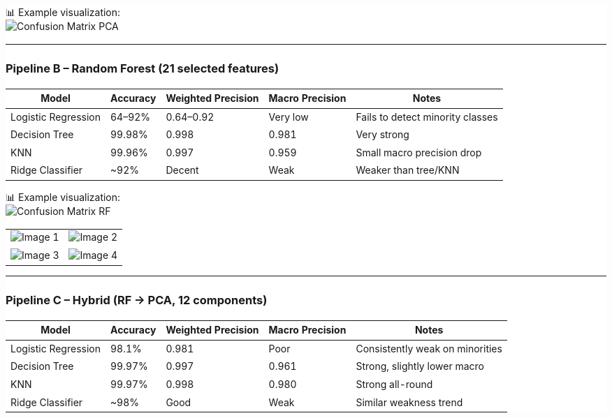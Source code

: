 


📊 Example visualization:  
![Confusion Matrix PCA](images/confusion_matrix_pca.png)

---

### **Pipeline B – Random Forest (21 selected features)**

| Model                | Accuracy | Weighted Precision | Macro Precision | Notes |
|----------------------|----------|-------------------|----------------|-------|
| Logistic Regression   | 64–92%   | 0.64–0.92         | Very low       | Fails to detect minority classes |
| Decision Tree         | 99.98%   | 0.998             | 0.981          | Very strong |
| KNN                   | 99.96%   | 0.997             | 0.959          | Small macro precision drop |
| Ridge Classifier      | ~92%     | Decent            | Weak           | Weaker than tree/KNN |

📊 Example visualization:  
![Confusion Matrix RF](images/confusion_matrix_rf.png)

<table>
  <tr>
    <td>
      <img src="data:image/png;base64,iVBORw0KGgoAAAANSUhEUgAA..." alt="Image 1" width="300">
    </td>
    <td>
      <img src="data:image/png;base64,iVBORw0KGgoAAAANSUhEUgAA..." alt="Image 2" width="300">
    </td>
  </tr>
  <tr>
    <td>
      <img src="data:image/png;base64,iVBORw0KGgoAAAANSUhEUgAA..." alt="Image 3" width="300">
    </td>
    <td>
      <img src="data:image/png;base64,iVBORw0KGgoAAAANSUhEUgAA..." alt="Image 4" width="300">
    </td>
  </tr>
</table>


---

### **Pipeline C – Hybrid (RF → PCA, 12 components)**

| Model                | Accuracy | Weighted Precision | Macro Precision | Notes |
|----------------------|----------|-------------------|----------------|-------|
| Logistic Regression   | 98.1%    | 0.981             | Poor           | Consistently weak on minorities |
| Decision Tree         | 99.97%   | 0.997             | 0.961          | Strong, slightly lower macro |
| KNN                   | 99.97%   | 0.998             | 0.980          | Strong all-round |
| Ridge Classifier      | ~98%     | Good              | Weak           | Similar weakness trend |

